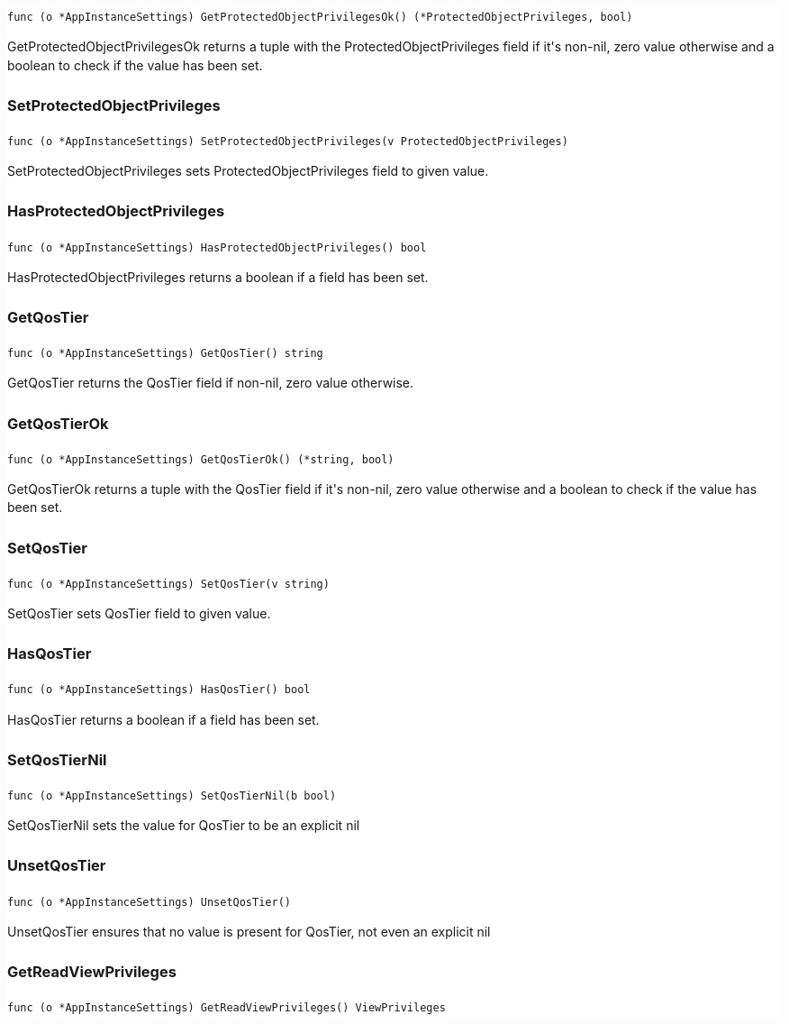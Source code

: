 `func (o *AppInstanceSettings) GetProtectedObjectPrivilegesOk() (*ProtectedObjectPrivileges, bool)`

GetProtectedObjectPrivilegesOk returns a tuple with the ProtectedObjectPrivileges field if it's non-nil, zero value otherwise
and a boolean to check if the value has been set.

### SetProtectedObjectPrivileges

`func (o *AppInstanceSettings) SetProtectedObjectPrivileges(v ProtectedObjectPrivileges)`

SetProtectedObjectPrivileges sets ProtectedObjectPrivileges field to given value.

### HasProtectedObjectPrivileges

`func (o *AppInstanceSettings) HasProtectedObjectPrivileges() bool`

HasProtectedObjectPrivileges returns a boolean if a field has been set.

### GetQosTier

`func (o *AppInstanceSettings) GetQosTier() string`

GetQosTier returns the QosTier field if non-nil, zero value otherwise.

### GetQosTierOk

`func (o *AppInstanceSettings) GetQosTierOk() (*string, bool)`

GetQosTierOk returns a tuple with the QosTier field if it's non-nil, zero value otherwise
and a boolean to check if the value has been set.

### SetQosTier

`func (o *AppInstanceSettings) SetQosTier(v string)`

SetQosTier sets QosTier field to given value.

### HasQosTier

`func (o *AppInstanceSettings) HasQosTier() bool`

HasQosTier returns a boolean if a field has been set.

### SetQosTierNil

`func (o *AppInstanceSettings) SetQosTierNil(b bool)`

 SetQosTierNil sets the value for QosTier to be an explicit nil

### UnsetQosTier
`func (o *AppInstanceSettings) UnsetQosTier()`

UnsetQosTier ensures that no value is present for QosTier, not even an explicit nil
### GetReadViewPrivileges

`func (o *AppInstanceSettings) GetReadViewPrivileges() ViewPrivileges`
